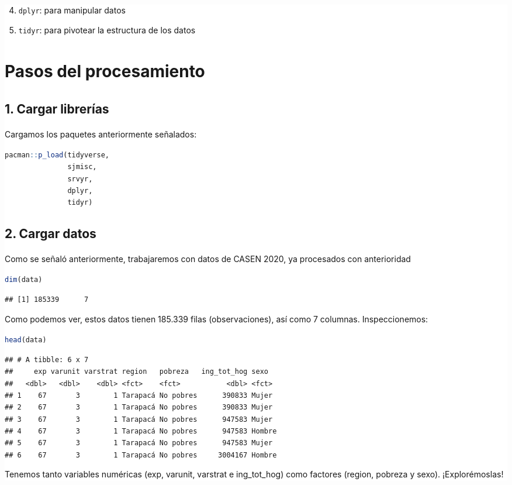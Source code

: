 4. `dplyr`: para manipular datos

5. `tidyr`: para pivotear la estructura de los datos

# Pasos del procesamiento

## 1. Cargar librerías

Cargamos los paquetes anteriormente señalados:


```r
pacman::p_load(tidyverse,
               sjmisc,
               srvyr,
               dplyr,
               tidyr)
```


## 2. Cargar datos

Como se señaló anteriormente, trabajaremos con datos de CASEN 2020, ya procesados con anterioridad




```r
dim(data)
```

```
## [1] 185339      7
```


Como podemos ver, estos datos tienen 185.339 filas (observaciones), así como 7 columnas. Inspeccionemos: 


```r
head(data)
```

```
## # A tibble: 6 x 7
##     exp varunit varstrat region   pobreza   ing_tot_hog sexo  
##   <dbl>   <dbl>    <dbl> <fct>    <fct>           <dbl> <fct> 
## 1    67       3        1 Tarapacá No pobres      390833 Mujer 
## 2    67       3        1 Tarapacá No pobres      390833 Mujer 
## 3    67       3        1 Tarapacá No pobres      947583 Mujer 
## 4    67       3        1 Tarapacá No pobres      947583 Hombre
## 5    67       3        1 Tarapacá No pobres      947583 Mujer 
## 6    67       3        1 Tarapacá No pobres     3004167 Hombre
```

Tenemos tanto variables numéricas (exp, varunit, varstrat e ing_tot_hog) como factores (region, pobreza y sexo). ¡Explorémoslas!
